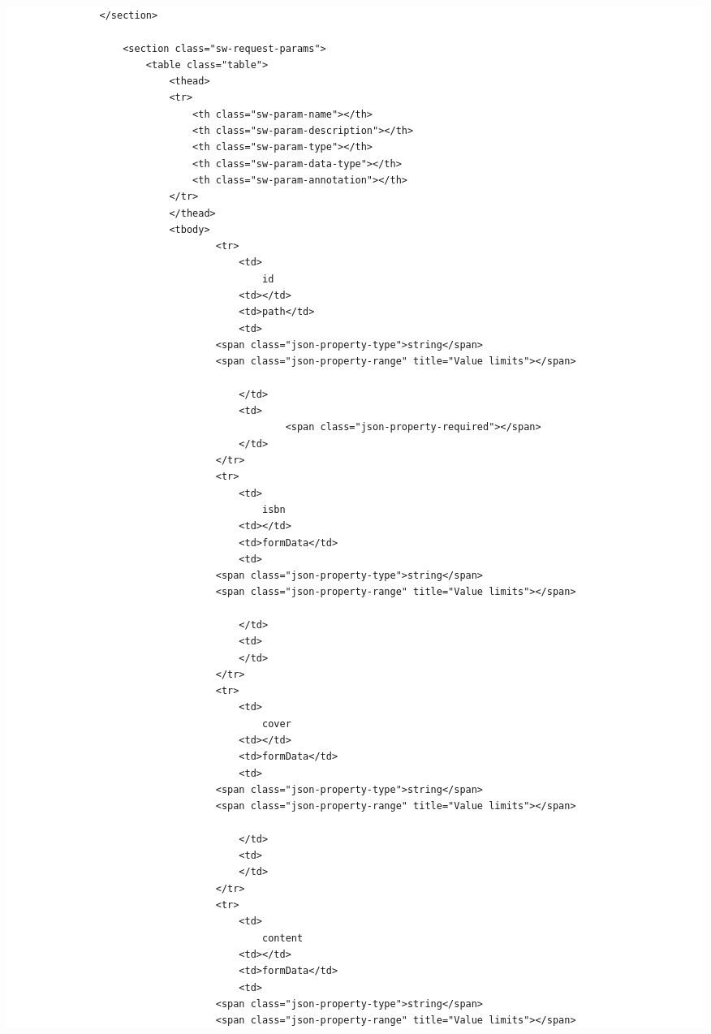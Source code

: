                     </section>
                    
                        <section class="sw-request-params">
                            <table class="table">
                                <thead>
                                <tr>
                                    <th class="sw-param-name"></th>
                                    <th class="sw-param-description"></th>
                                    <th class="sw-param-type"></th>
                                    <th class="sw-param-data-type"></th>
                                    <th class="sw-param-annotation"></th>
                                </tr>
                                </thead>
                                <tbody>
                                        <tr>
                                            <td>
                                                id
                                            <td></td>
                                            <td>path</td>
                                            <td>
                                        <span class="json-property-type">string</span>
                                        <span class="json-property-range" title="Value limits"></span>
                                        
                                            </td>
                                            <td>
                                                    <span class="json-property-required"></span>
                                            </td>
                                        </tr>
                                        <tr>
                                            <td>
                                                isbn
                                            <td></td>
                                            <td>formData</td>
                                            <td>
                                        <span class="json-property-type">string</span>
                                        <span class="json-property-range" title="Value limits"></span>
                                        
                                            </td>
                                            <td>
                                            </td>
                                        </tr>
                                        <tr>
                                            <td>
                                                cover
                                            <td></td>
                                            <td>formData</td>
                                            <td>
                                        <span class="json-property-type">string</span>
                                        <span class="json-property-range" title="Value limits"></span>
                                        
                                            </td>
                                            <td>
                                            </td>
                                        </tr>
                                        <tr>
                                            <td>
                                                content
                                            <td></td>
                                            <td>formData</td>
                                            <td>
                                        <span class="json-property-type">string</span>
                                        <span class="json-property-range" title="Value limits"></span>
                                        